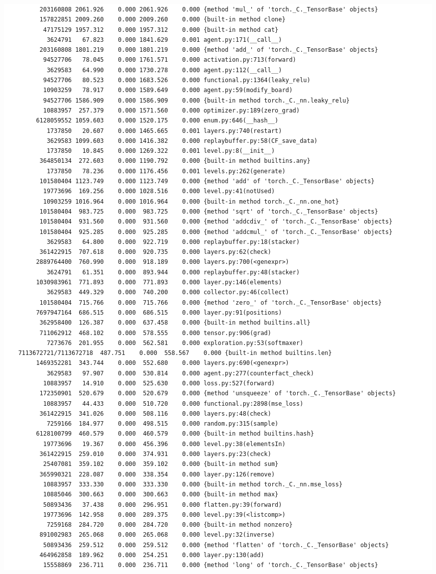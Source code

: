               203160808 2061.926    0.000 2061.926    0.000 {method 'mul_' of 'torch._C._TensorBase' objects}
              157822851 2009.260    0.000 2009.260    0.000 {built-in method clone}
               47175129 1957.312    0.000 1957.312    0.000 {built-in method cat}
                3624791   67.823    0.000 1841.629    0.001 agent.py:171(__call__)
              203160808 1801.219    0.000 1801.219    0.000 {method 'add_' of 'torch._C._TensorBase' objects}
               94527706   78.045    0.000 1761.571    0.000 activation.py:713(forward)
                3629583   64.990    0.000 1730.278    0.000 agent.py:112(__call__)
               94527706   80.523    0.000 1683.526    0.000 functional.py:1364(leaky_relu)
               10903259   78.917    0.000 1589.649    0.000 agent.py:59(modify_board)
               94527706 1586.909    0.000 1586.909    0.000 {built-in method torch._C._nn.leaky_relu}
               10883957  257.379    0.000 1571.560    0.000 optimizer.py:189(zero_grad)
             6128059552 1059.603    0.000 1520.175    0.000 enum.py:646(__hash__)
                1737850   20.607    0.000 1465.665    0.001 layers.py:740(restart)
                3629583 1099.603    0.000 1416.382    0.000 replaybuffer.py:58(CF_save_data)
                1737850   10.845    0.000 1269.322    0.001 level.py:8(__init__)
              364850134  272.603    0.000 1190.792    0.000 {built-in method builtins.any}
                1737850   78.236    0.000 1176.456    0.001 levels.py:262(generate)
              101580404 1123.749    0.000 1123.749    0.000 {method 'add' of 'torch._C._TensorBase' objects}
               19773696  169.256    0.000 1028.516    0.000 level.py:41(notUsed)
               10903259 1016.964    0.000 1016.964    0.000 {built-in method torch._C._nn.one_hot}
              101580404  983.725    0.000  983.725    0.000 {method 'sqrt' of 'torch._C._TensorBase' objects}
              101580404  931.560    0.000  931.560    0.000 {method 'addcdiv_' of 'torch._C._TensorBase' objects}
              101580404  925.285    0.000  925.285    0.000 {method 'addcmul_' of 'torch._C._TensorBase' objects}
                3629583   64.800    0.000  922.719    0.000 replaybuffer.py:18(stacker)
              361422915  707.618    0.000  920.735    0.000 layers.py:62(check)
             2889764400  760.990    0.000  918.189    0.000 layers.py:700(<genexpr>)
                3624791   61.351    0.000  893.944    0.000 replaybuffer.py:48(stacker)
             1030983961  771.893    0.000  771.893    0.000 layer.py:146(elements)
                3629583  449.329    0.000  740.200    0.000 collector.py:46(collect)
              101580404  715.766    0.000  715.766    0.000 {method 'zero_' of 'torch._C._TensorBase' objects}
             7697947164  686.515    0.000  686.515    0.000 layer.py:91(positions)
              362958400  126.387    0.000  637.458    0.000 {built-in method builtins.all}
              711062912  468.102    0.000  578.555    0.000 tensor.py:906(grad)
                7273676  201.955    0.000  562.581    0.000 exploration.py:53(softmaxer)
        7113672721/7113672718  487.751    0.000  558.567    0.000 {built-in method builtins.len}
             1469352281  343.744    0.000  552.680    0.000 layers.py:690(<genexpr>)
                3629583   97.907    0.000  530.814    0.000 agent.py:277(counterfact_check)
               10883957   14.910    0.000  525.630    0.000 loss.py:527(forward)
              172350901  520.679    0.000  520.679    0.000 {method 'unsqueeze' of 'torch._C._TensorBase' objects}
               10883957   44.433    0.000  510.720    0.000 functional.py:2898(mse_loss)
              361422915  341.026    0.000  508.116    0.000 layers.py:48(check)
                7259166  184.977    0.000  498.515    0.000 random.py:315(sample)
             6128100799  460.579    0.000  460.579    0.000 {built-in method builtins.hash}
               19773696   19.367    0.000  456.396    0.000 level.py:38(elementsIn)
              361422915  259.010    0.000  374.931    0.000 layers.py:23(check)
               25407081  359.102    0.000  359.102    0.000 {built-in method sum}
              365990321  228.087    0.000  338.354    0.000 layer.py:126(remove)
               10883957  333.330    0.000  333.330    0.000 {built-in method torch._C._nn.mse_loss}
               10885046  300.663    0.000  300.663    0.000 {built-in method max}
               50893436   37.438    0.000  296.951    0.000 flatten.py:39(forward)
               19773696  142.958    0.000  289.375    0.000 level.py:39(<listcomp>)
                7259168  284.720    0.000  284.720    0.000 {built-in method nonzero}
              891002983  265.068    0.000  265.068    0.000 level.py:32(inverse)
               50893436  259.512    0.000  259.512    0.000 {method 'flatten' of 'torch._C._TensorBase' objects}
              464962858  189.962    0.000  254.251    0.000 layer.py:130(add)
               15558869  236.711    0.000  236.711    0.000 {method 'long' of 'torch._C._TensorBase' objects}
